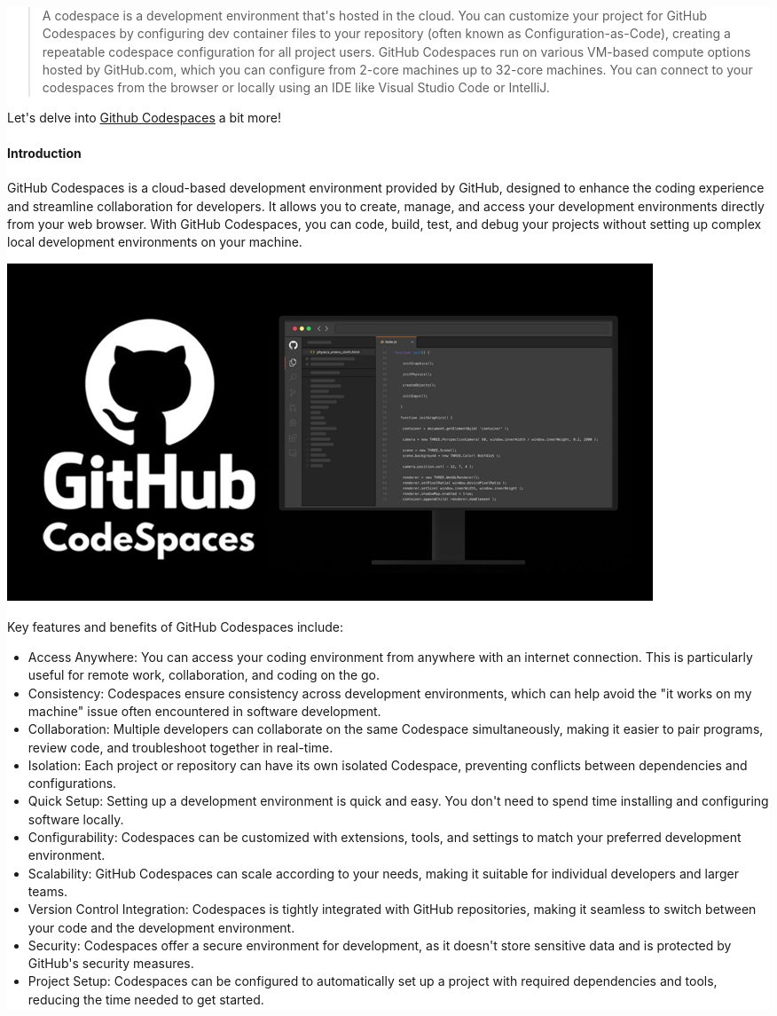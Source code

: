 > A codespace is a development environment that's hosted in the cloud. You can customize your project for GitHub Codespaces by configuring dev container files to your repository (often known as Configuration-as-Code), creating a repeatable codespace configuration for all project users.
> GitHub Codespaces run on various VM-based compute options hosted by GitHub.com, which you can configure from 2-core machines up to 32-core machines. You can connect to your codespaces from the browser or locally using an IDE like Visual Studio Code or IntelliJ.

Let's delve into [Github Codespaces](https://github.com/features/codespaces) a bit more!

#### Introduction

GitHub Codespaces is a cloud-based development environment provided by GitHub, designed to enhance the coding experience and streamline collaboration for developers. It allows you to create, manage, and access your development environments directly from your web browser. With GitHub Codespaces, you can code, build, test, and debug your projects without setting up complex local development environments on your machine.

![Github Codespaces](/images/posts/github_codespaces.png)

Key features and benefits of GitHub Codespaces include:

* Access Anywhere: You can access your coding environment from anywhere with an internet connection. This is particularly useful for remote work, collaboration, and coding on the go.
* Consistency: Codespaces ensure consistency across development environments, which can help avoid the "it works on my machine" issue often encountered in software development.
* Collaboration: Multiple developers can collaborate on the same Codespace simultaneously, making it easier to pair programs, review code, and troubleshoot together in real-time.
* Isolation: Each project or repository can have its own isolated Codespace, preventing conflicts between dependencies and configurations.
* Quick Setup: Setting up a development environment is quick and easy. You don't need to spend time installing and configuring software locally.
* Configurability: Codespaces can be customized with extensions, tools, and settings to match your preferred development environment.
* Scalability: GitHub Codespaces can scale according to your needs, making it suitable for individual developers and larger teams.
* Version Control Integration: Codespaces is tightly integrated with GitHub repositories, making it seamless to switch between your code and the development environment.
* Security: Codespaces offer a secure environment for development, as it doesn't store sensitive data and is protected by GitHub's security measures.
* Project Setup: Codespaces can be configured to automatically set up a project with required dependencies and tools, reducing the time needed to get started.
